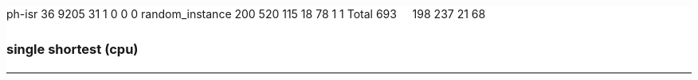 
<tr>
<td class="org-left">ph-isr</td>
<td class="org-right">36</td>
<td class="org-right">9205</td>
<td class="org-right">31</td>
<td class="org-right">1</td>
<td class="org-right">0</td>
<td class="org-right">0</td>
<td class="org-right">0</td>
</tr>


<tr>
<td class="org-left">random_instance</td>
<td class="org-right">200</td>
<td class="org-right">520</td>
<td class="org-right">115</td>
<td class="org-right">18</td>
<td class="org-right">78</td>
<td class="org-right">1</td>
<td class="org-right">1</td>
</tr>
</tbody>

<tbody>
<tr>
<td class="org-left">Total</td>
<td class="org-right">693</td>
<td class="org-right">&#xa0;</td>
<td class="org-right">&#xa0;</td>
<td class="org-right">198</td>
<td class="org-right">237</td>
<td class="org-right">21</td>
<td class="org-right">68</td>
</tr>
</tbody>
</table>


<a id="org4ca359f"></a>

### single shortest (cpu)

<table border="2" cellspacing="0" cellpadding="6" rules="groups" frame="hsides">


<colgroup>
<col  class="org-left" />

<col  class="org-right" />

<col  class="org-right" />

<col  class="org-right" />

<col  class="org-right" />

